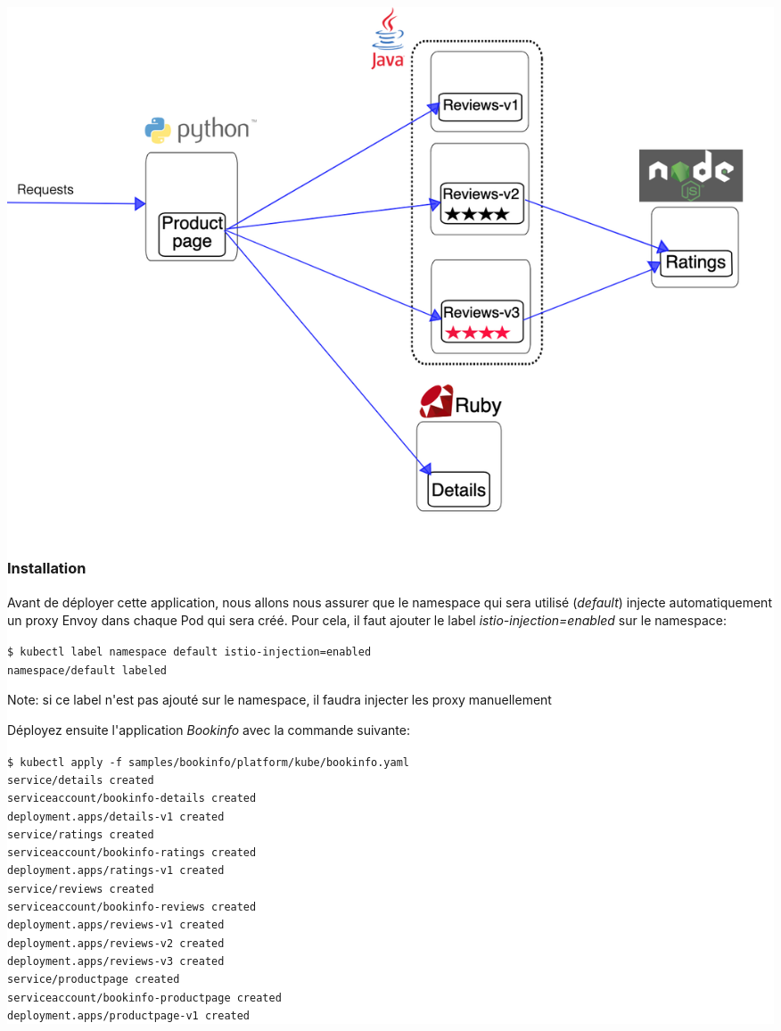 ![BookInfo without Istio](./images/istio/book-info-noistio.png)

### Installation

Avant de déployer cette application, nous allons nous assurer que le namespace qui sera utilisé (*default*) injecte automatiquement un proxy Envoy dans chaque Pod qui sera créé. Pour cela, il faut ajouter le label *istio-injection=enabled*  sur le namespace:

```
$ kubectl label namespace default istio-injection=enabled
namespace/default labeled
```

Note: si ce label n'est pas ajouté sur le namespace, il faudra injecter les proxy manuellement

Déployez ensuite l'application *Bookinfo* avec la commande suivante:

```
$ kubectl apply -f samples/bookinfo/platform/kube/bookinfo.yaml
service/details created
serviceaccount/bookinfo-details created
deployment.apps/details-v1 created
service/ratings created
serviceaccount/bookinfo-ratings created
deployment.apps/ratings-v1 created
service/reviews created
serviceaccount/bookinfo-reviews created
deployment.apps/reviews-v1 created
deployment.apps/reviews-v2 created
deployment.apps/reviews-v3 created
service/productpage created
serviceaccount/bookinfo-productpage created
deployment.apps/productpage-v1 created
```
